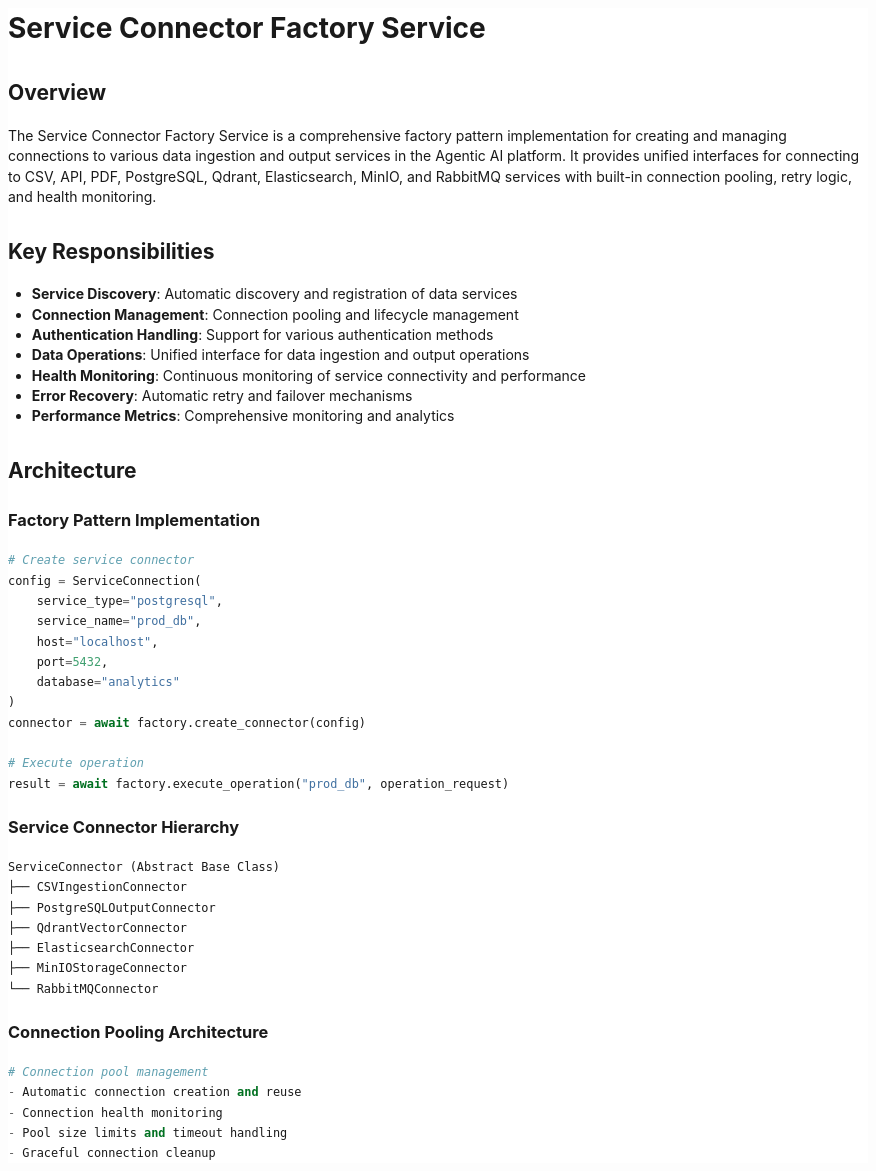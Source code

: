 # Service Connector Factory Service

## Overview

The Service Connector Factory Service is a comprehensive factory pattern implementation for creating and managing connections to various data ingestion and output services in the Agentic AI platform. It provides unified interfaces for connecting to CSV, API, PDF, PostgreSQL, Qdrant, Elasticsearch, MinIO, and RabbitMQ services with built-in connection pooling, retry logic, and health monitoring.

## Key Responsibilities

- **Service Discovery**: Automatic discovery and registration of data services
- **Connection Management**: Connection pooling and lifecycle management
- **Authentication Handling**: Support for various authentication methods
- **Data Operations**: Unified interface for data ingestion and output operations
- **Health Monitoring**: Continuous monitoring of service connectivity and performance
- **Error Recovery**: Automatic retry and failover mechanisms
- **Performance Metrics**: Comprehensive monitoring and analytics

## Architecture

### Factory Pattern Implementation
```python
# Create service connector
config = ServiceConnection(
    service_type="postgresql",
    service_name="prod_db",
    host="localhost",
    port=5432,
    database="analytics"
)
connector = await factory.create_connector(config)

# Execute operation
result = await factory.execute_operation("prod_db", operation_request)
```

### Service Connector Hierarchy
```
ServiceConnector (Abstract Base Class)
├── CSVIngestionConnector
├── PostgreSQLOutputConnector
├── QdrantVectorConnector
├── ElasticsearchConnector
├── MinIOStorageConnector
└── RabbitMQConnector
```

### Connection Pooling Architecture
```python
# Connection pool management
- Automatic connection creation and reuse
- Connection health monitoring
- Pool size limits and timeout handling
- Graceful connection cleanup
```
